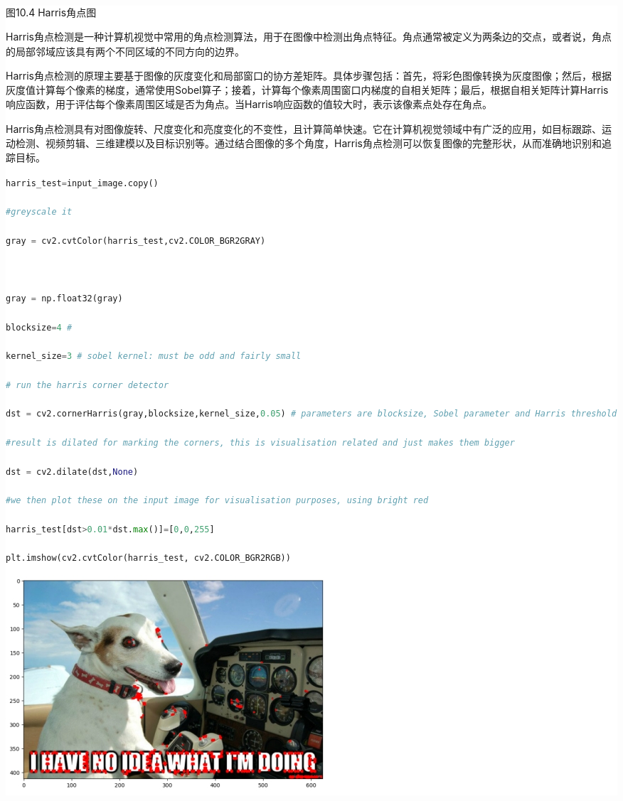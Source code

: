 图10.4 Harris角点图

 

Harris角点检测是一种计算机视觉中常用的角点检测算法，用于在图像中检测出角点特征。角点通常被定义为两条边的交点，或者说，角点的局部邻域应该具有两个不同区域的不同方向的边界。

Harris角点检测的原理主要基于图像的灰度变化和局部窗口的协方差矩阵。具体步骤包括：首先，将彩色图像转换为灰度图像；然后，根据灰度值计算每个像素的梯度，通常使用Sobel算子；接着，计算每个像素周围窗口内梯度的自相关矩阵；最后，根据自相关矩阵计算Harris响应函数，用于评估每个像素周围区域是否为角点。当Harris响应函数的值较大时，表示该像素点处存在角点。

 

Harris角点检测具有对图像旋转、尺度变化和亮度变化的不变性，且计算简单快速。它在计算机视觉领域中有广泛的应用，如目标跟踪、运动检测、视频剪辑、三维建模以及目标识别等。通过结合图像的多个角度，Harris角点检测可以恢复图像的完整形状，从而准确地识别和追踪目标。

```python
harris_test=input_image.copy()

#greyscale it

gray = cv2.cvtColor(harris_test,cv2.COLOR_BGR2GRAY)

 

gray = np.float32(gray)

blocksize=4 # 

kernel_size=3 # sobel kernel: must be odd and fairly small

# run the harris corner detector

dst = cv2.cornerHarris(gray,blocksize,kernel_size,0.05) # parameters are blocksize, Sobel parameter and Harris threshold

#result is dilated for marking the corners, this is visualisation related and just makes them bigger

dst = cv2.dilate(dst,None)

#we then plot these on the input image for visualisation purposes, using bright red

harris_test[dst>0.01*dst.max()]=[0,0,255]

plt.imshow(cv2.cvtColor(harris_test, cv2.COLOR_BGR2RGB))
```



![img](src/wps6.jpg) 
